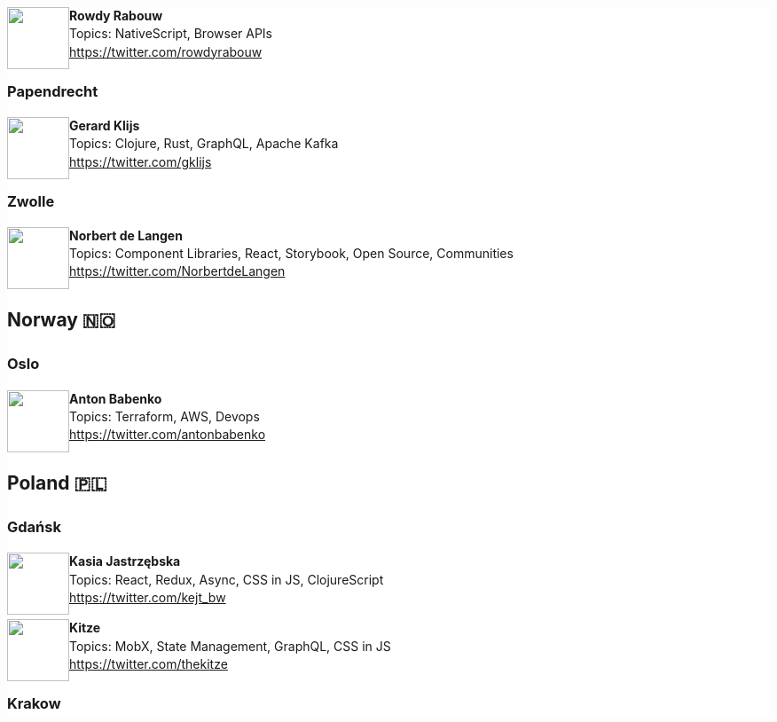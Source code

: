 <img src="https://github.com/karlhorky/awesome-speakers/raw/main/avatars/rowdyrabouw" height="70px" width="70px" align="left" alt="" />

**Rowdy Rabouw**\
Topics: NativeScript, Browser APIs\
https://twitter.com/rowdyrabouw

### Papendrecht

<img src="https://github.com/karlhorky/awesome-speakers/raw/main/avatars/gklijs" height="70px" width="70px" align="left" alt="" />

**Gerard Klijs**\
Topics: Clojure, Rust, GraphQL, Apache Kafka\
https://twitter.com/gklijs

### Zwolle

<img src="https://github.com/karlhorky/awesome-speakers/raw/main/avatars/NorbertdeLangen" height="70px" width="70px" align="left" alt="" />

**Norbert de Langen**\
Topics: Component Libraries, React, Storybook, Open Source, Communities\
https://twitter.com/NorbertdeLangen

## Norway 🇳🇴

### Oslo

<img src="https://github.com/karlhorky/awesome-speakers/raw/main/avatars/antonbabenko" height="70px" width="70px" align="left" alt="" />

**Anton Babenko**\
Topics: Terraform, AWS, Devops\
https://twitter.com/antonbabenko

## Poland 🇵🇱

### Gdańsk

<img src="https://github.com/karlhorky/awesome-speakers/raw/main/avatars/kejt_bw" height="70px" width="70px" align="left" alt="" />

**Kasia Jastrzębska**\
Topics: React, Redux, Async, CSS in JS, ClojureScript\
https://twitter.com/kejt_bw

<img src="https://github.com/karlhorky/awesome-speakers/raw/main/avatars/thekitze" height="70px" width="70px" align="left" alt="" />

**Kitze**\
Topics: MobX, State Management, GraphQL, CSS in JS\
https://twitter.com/thekitze

### Krakow
